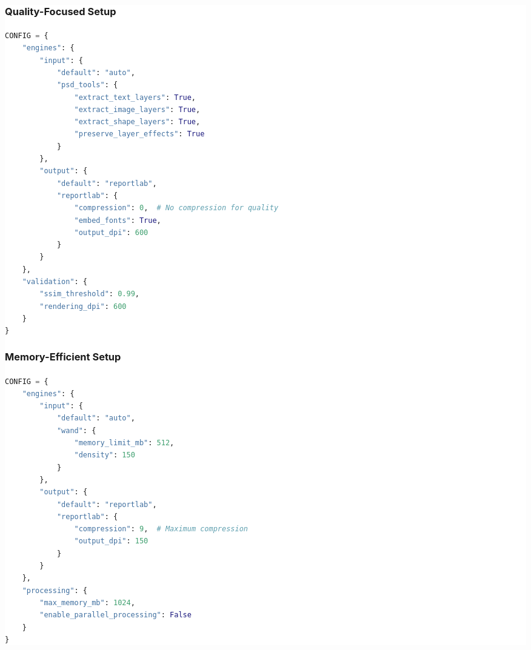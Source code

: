 ### Quality-Focused Setup

```python
CONFIG = {
    "engines": {
        "input": {
            "default": "auto",
            "psd_tools": {
                "extract_text_layers": True,
                "extract_image_layers": True,
                "extract_shape_layers": True,
                "preserve_layer_effects": True
            }
        },
        "output": {
            "default": "reportlab",
            "reportlab": {
                "compression": 0,  # No compression for quality
                "embed_fonts": True,
                "output_dpi": 600
            }
        }
    },
    "validation": {
        "ssim_threshold": 0.99,
        "rendering_dpi": 600
    }
}
```

### Memory-Efficient Setup

```python
CONFIG = {
    "engines": {
        "input": {
            "default": "auto",
            "wand": {
                "memory_limit_mb": 512,
                "density": 150
            }
        },
        "output": {
            "default": "reportlab",
            "reportlab": {
                "compression": 9,  # Maximum compression
                "output_dpi": 150
            }
        }
    },
    "processing": {
        "max_memory_mb": 1024,
        "enable_parallel_processing": False
    }
}
```
